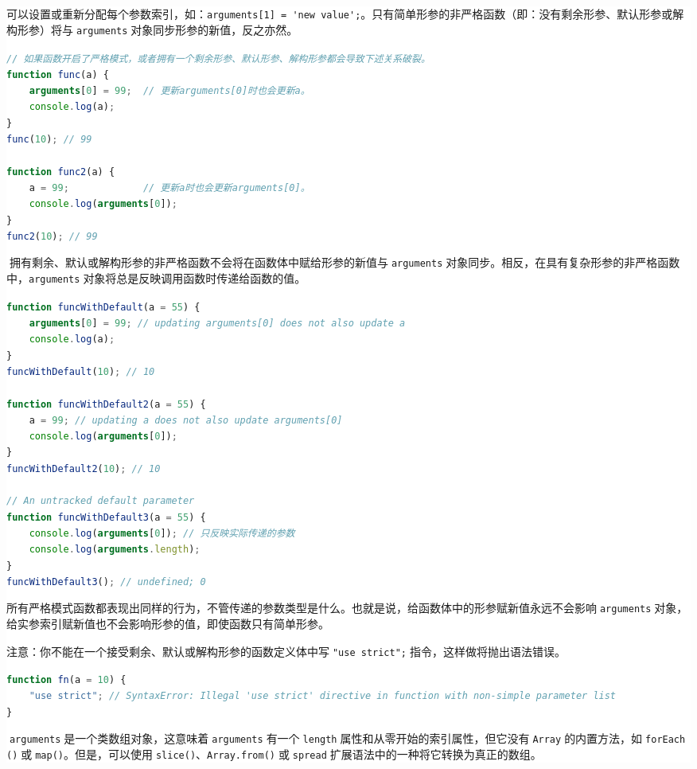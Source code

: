 ​		可以设置或重新分配每个参数索引，如：`arguments[1] = 'new value';`。只有简单形参的非严格函数（即：没有剩余形参、默认形参或解构形参）将与 `arguments` 对象同步形参的新值，反之亦然。

```js
// 如果函数开启了严格模式，或者拥有一个剩余形参、默认形参、解构形参都会导致下述关系破裂。
function func(a) {
  	arguments[0] = 99; 	// 更新arguments[0]时也会更新a。
  	console.log(a);
}
func(10); // 99

function func2(a) {
  	a = 99; 			// 更新a时也会更新arguments[0]。
  	console.log(arguments[0]);
}
func2(10); // 99
```

​		拥有剩余、默认或解构形参的非严格函数不会将在函数体中赋给形参的新值与 `arguments` 对象同步。相反，在具有复杂形参的非严格函数中，`arguments` 对象将总是反映调用函数时传递给函数的值。

```js
function funcWithDefault(a = 55) {
  	arguments[0] = 99; // updating arguments[0] does not also update a
  	console.log(a);
}
funcWithDefault(10); // 10

function funcWithDefault2(a = 55) {
  	a = 99; // updating a does not also update arguments[0]
  	console.log(arguments[0]);
}
funcWithDefault2(10); // 10

// An untracked default parameter
function funcWithDefault3(a = 55) {
  	console.log(arguments[0]); // 只反映实际传递的参数
  	console.log(arguments.length);
}
funcWithDefault3(); // undefined; 0
```

​		所有严格模式函数都表现出同样的行为，不管传递的参数类型是什么。也就是说，给函数体中的形参赋新值永远不会影响 `arguments` 对象，给实参索引赋新值也不会影响形参的值，即使函数只有简单形参。

注意：你不能在一个接受剩余、默认或解构形参的函数定义体中写 `"use strict";` 指令，这样做将抛出语法错误。

```js
function fn(a = 10) {
    "use strict"; // SyntaxError: Illegal 'use strict' directive in function with non-simple parameter list
}
```

​		`arguments` 是一个类数组对象，这意味着 `arguments` 有一个 `length` 属性和从零开始的索引属性，但它没有 `Array` 的内置方法，如 `forEach()` 或 `map()`。但是，可以使用 `slice()`、`Array.from()` 或 `spread` 扩展语法中的一种将它转换为真正的数组。
